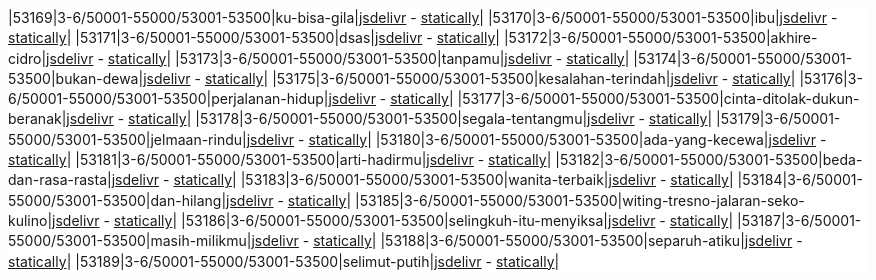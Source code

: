 |53169|3-6/50001-55000/53001-53500|ku-bisa-gila|[jsdelivr](https://cdn.jsdelivr.net/gh/dbchord/png-c-1110x370_3-6/50001-55000/53001-53500/ku-bisa-gila.png) - [statically](https://cdn.statically.io/gh/dbchord/png-c-1110x370_3-6/img/50001-55000/53001-53500/ku-bisa-gila.png)|
|53170|3-6/50001-55000/53001-53500|ibu|[jsdelivr](https://cdn.jsdelivr.net/gh/dbchord/png-c-1110x370_3-6/50001-55000/53001-53500/ibu.png) - [statically](https://cdn.statically.io/gh/dbchord/png-c-1110x370_3-6/img/50001-55000/53001-53500/ibu.png)|
|53171|3-6/50001-55000/53001-53500|dsas|[jsdelivr](https://cdn.jsdelivr.net/gh/dbchord/png-c-1110x370_3-6/50001-55000/53001-53500/dsas.png) - [statically](https://cdn.statically.io/gh/dbchord/png-c-1110x370_3-6/img/50001-55000/53001-53500/dsas.png)|
|53172|3-6/50001-55000/53001-53500|akhire-cidro|[jsdelivr](https://cdn.jsdelivr.net/gh/dbchord/png-c-1110x370_3-6/50001-55000/53001-53500/akhire-cidro.png) - [statically](https://cdn.statically.io/gh/dbchord/png-c-1110x370_3-6/img/50001-55000/53001-53500/akhire-cidro.png)|
|53173|3-6/50001-55000/53001-53500|tanpamu|[jsdelivr](https://cdn.jsdelivr.net/gh/dbchord/png-c-1110x370_3-6/50001-55000/53001-53500/tanpamu.png) - [statically](https://cdn.statically.io/gh/dbchord/png-c-1110x370_3-6/img/50001-55000/53001-53500/tanpamu.png)|
|53174|3-6/50001-55000/53001-53500|bukan-dewa|[jsdelivr](https://cdn.jsdelivr.net/gh/dbchord/png-c-1110x370_3-6/50001-55000/53001-53500/bukan-dewa.png) - [statically](https://cdn.statically.io/gh/dbchord/png-c-1110x370_3-6/img/50001-55000/53001-53500/bukan-dewa.png)|
|53175|3-6/50001-55000/53001-53500|kesalahan-terindah|[jsdelivr](https://cdn.jsdelivr.net/gh/dbchord/png-c-1110x370_3-6/50001-55000/53001-53500/kesalahan-terindah.png) - [statically](https://cdn.statically.io/gh/dbchord/png-c-1110x370_3-6/img/50001-55000/53001-53500/kesalahan-terindah.png)|
|53176|3-6/50001-55000/53001-53500|perjalanan-hidup|[jsdelivr](https://cdn.jsdelivr.net/gh/dbchord/png-c-1110x370_3-6/50001-55000/53001-53500/perjalanan-hidup.png) - [statically](https://cdn.statically.io/gh/dbchord/png-c-1110x370_3-6/img/50001-55000/53001-53500/perjalanan-hidup.png)|
|53177|3-6/50001-55000/53001-53500|cinta-ditolak-dukun-beranak|[jsdelivr](https://cdn.jsdelivr.net/gh/dbchord/png-c-1110x370_3-6/50001-55000/53001-53500/cinta-ditolak-dukun-beranak.png) - [statically](https://cdn.statically.io/gh/dbchord/png-c-1110x370_3-6/img/50001-55000/53001-53500/cinta-ditolak-dukun-beranak.png)|
|53178|3-6/50001-55000/53001-53500|segala-tentangmu|[jsdelivr](https://cdn.jsdelivr.net/gh/dbchord/png-c-1110x370_3-6/50001-55000/53001-53500/segala-tentangmu.png) - [statically](https://cdn.statically.io/gh/dbchord/png-c-1110x370_3-6/img/50001-55000/53001-53500/segala-tentangmu.png)|
|53179|3-6/50001-55000/53001-53500|jelmaan-rindu|[jsdelivr](https://cdn.jsdelivr.net/gh/dbchord/png-c-1110x370_3-6/50001-55000/53001-53500/jelmaan-rindu.png) - [statically](https://cdn.statically.io/gh/dbchord/png-c-1110x370_3-6/img/50001-55000/53001-53500/jelmaan-rindu.png)|
|53180|3-6/50001-55000/53001-53500|ada-yang-kecewa|[jsdelivr](https://cdn.jsdelivr.net/gh/dbchord/png-c-1110x370_3-6/50001-55000/53001-53500/ada-yang-kecewa.png) - [statically](https://cdn.statically.io/gh/dbchord/png-c-1110x370_3-6/img/50001-55000/53001-53500/ada-yang-kecewa.png)|
|53181|3-6/50001-55000/53001-53500|arti-hadirmu|[jsdelivr](https://cdn.jsdelivr.net/gh/dbchord/png-c-1110x370_3-6/50001-55000/53001-53500/arti-hadirmu.png) - [statically](https://cdn.statically.io/gh/dbchord/png-c-1110x370_3-6/img/50001-55000/53001-53500/arti-hadirmu.png)|
|53182|3-6/50001-55000/53001-53500|beda-dan-rasa-rasta|[jsdelivr](https://cdn.jsdelivr.net/gh/dbchord/png-c-1110x370_3-6/50001-55000/53001-53500/beda-dan-rasa-rasta.png) - [statically](https://cdn.statically.io/gh/dbchord/png-c-1110x370_3-6/img/50001-55000/53001-53500/beda-dan-rasa-rasta.png)|
|53183|3-6/50001-55000/53001-53500|wanita-terbaik|[jsdelivr](https://cdn.jsdelivr.net/gh/dbchord/png-c-1110x370_3-6/50001-55000/53001-53500/wanita-terbaik.png) - [statically](https://cdn.statically.io/gh/dbchord/png-c-1110x370_3-6/img/50001-55000/53001-53500/wanita-terbaik.png)|
|53184|3-6/50001-55000/53001-53500|dan-hilang|[jsdelivr](https://cdn.jsdelivr.net/gh/dbchord/png-c-1110x370_3-6/50001-55000/53001-53500/dan-hilang.png) - [statically](https://cdn.statically.io/gh/dbchord/png-c-1110x370_3-6/img/50001-55000/53001-53500/dan-hilang.png)|
|53185|3-6/50001-55000/53001-53500|witing-tresno-jalaran-seko-kulino|[jsdelivr](https://cdn.jsdelivr.net/gh/dbchord/png-c-1110x370_3-6/50001-55000/53001-53500/witing-tresno-jalaran-seko-kulino.png) - [statically](https://cdn.statically.io/gh/dbchord/png-c-1110x370_3-6/img/50001-55000/53001-53500/witing-tresno-jalaran-seko-kulino.png)|
|53186|3-6/50001-55000/53001-53500|selingkuh-itu-menyiksa|[jsdelivr](https://cdn.jsdelivr.net/gh/dbchord/png-c-1110x370_3-6/50001-55000/53001-53500/selingkuh-itu-menyiksa.png) - [statically](https://cdn.statically.io/gh/dbchord/png-c-1110x370_3-6/img/50001-55000/53001-53500/selingkuh-itu-menyiksa.png)|
|53187|3-6/50001-55000/53001-53500|masih-milikmu|[jsdelivr](https://cdn.jsdelivr.net/gh/dbchord/png-c-1110x370_3-6/50001-55000/53001-53500/masih-milikmu.png) - [statically](https://cdn.statically.io/gh/dbchord/png-c-1110x370_3-6/img/50001-55000/53001-53500/masih-milikmu.png)|
|53188|3-6/50001-55000/53001-53500|separuh-atiku|[jsdelivr](https://cdn.jsdelivr.net/gh/dbchord/png-c-1110x370_3-6/50001-55000/53001-53500/separuh-atiku.png) - [statically](https://cdn.statically.io/gh/dbchord/png-c-1110x370_3-6/img/50001-55000/53001-53500/separuh-atiku.png)|
|53189|3-6/50001-55000/53001-53500|selimut-putih|[jsdelivr](https://cdn.jsdelivr.net/gh/dbchord/png-c-1110x370_3-6/50001-55000/53001-53500/selimut-putih.png) - [statically](https://cdn.statically.io/gh/dbchord/png-c-1110x370_3-6/img/50001-55000/53001-53500/selimut-putih.png)|